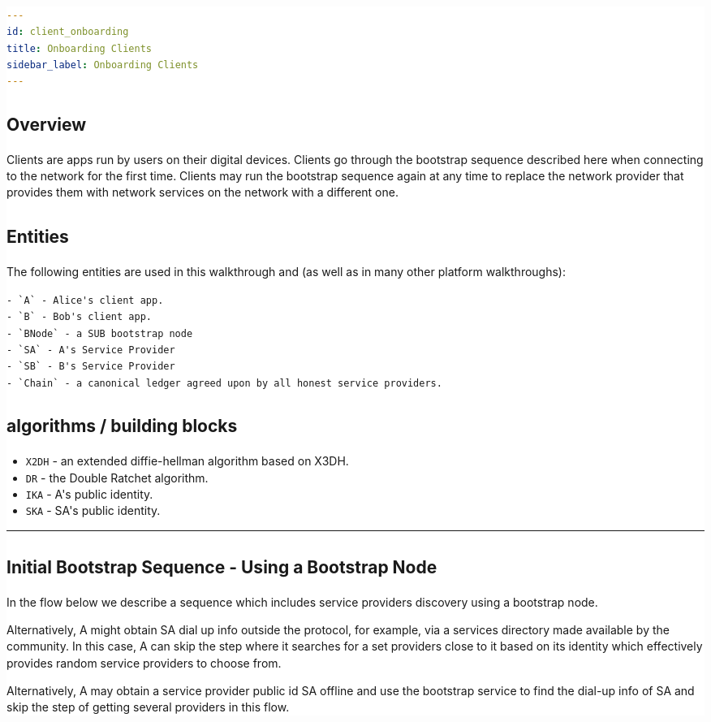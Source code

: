 ```yaml
---
id: client_onboarding
title: Onboarding Clients
sidebar_label: Onboarding Clients
---
```


## Overview
Clients are apps run by users on their digital devices. Clients go through the bootstrap sequence described here when connecting to the network for the first time. Clients may run the bootstrap sequence again at any time to replace the network provider that provides them with network services on the network with a different one.

## Entities
The following entities are used in this walkthrough and (as well as in many other platform walkthroughs):

```
- `A` - Alice's client app.
- `B` - Bob's client app.
- `BNode` - a SUB bootstrap node
- `SA` - A's Service Provider
- `SB` - B's Service Provider
- `Chain` - a canonical ledger agreed upon by all honest service providers.
```

## algorithms / building blocks
- `X2DH` - an extended diffie-hellman algorithm based on X3DH.
- `DR` - the Double Ratchet algorithm.
- `IKA` - A's public identity.
- `SKA` - SA's public identity.

-----

## Initial Bootstrap Sequence - Using a Bootstrap Node

In the flow below we describe a sequence which includes service providers discovery using a bootstrap node.  

Alternatively, A might obtain SA dial up info outside the protocol, for example, via a services directory made available by the community. In this case, A can skip the step where it searches for a set providers close to it based on its identity which effectively provides random service providers to choose from.

Alternatively, A may obtain a service provider public id SA offline and use the bootstrap service to find the dial-up info of SA and skip the step of getting several providers in this flow.

